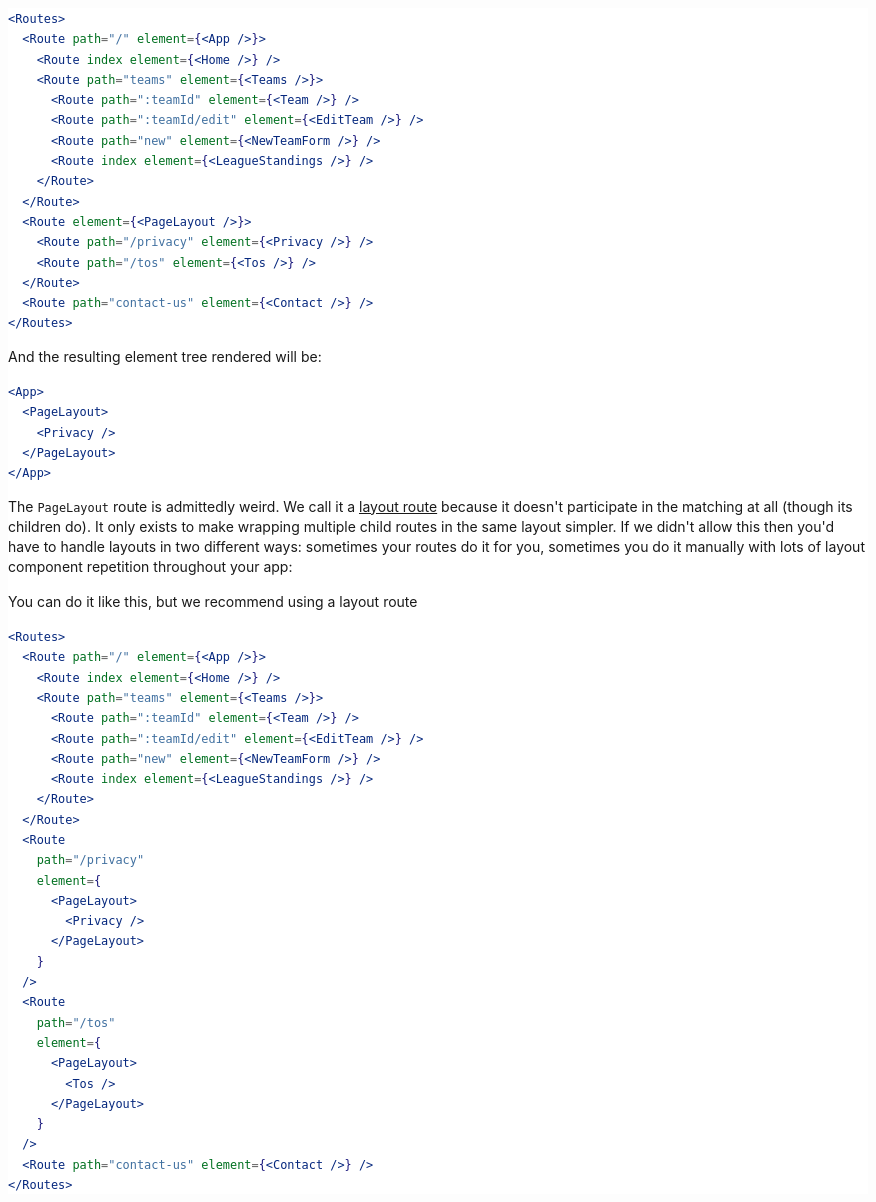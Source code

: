```jsx [2,11,12]
<Routes>
  <Route path="/" element={<App />}>
    <Route index element={<Home />} />
    <Route path="teams" element={<Teams />}>
      <Route path=":teamId" element={<Team />} />
      <Route path=":teamId/edit" element={<EditTeam />} />
      <Route path="new" element={<NewTeamForm />} />
      <Route index element={<LeagueStandings />} />
    </Route>
  </Route>
  <Route element={<PageLayout />}>
    <Route path="/privacy" element={<Privacy />} />
    <Route path="/tos" element={<Tos />} />
  </Route>
  <Route path="contact-us" element={<Contact />} />
</Routes>
```

And the resulting element tree rendered will be:

```jsx
<App>
  <PageLayout>
    <Privacy />
  </PageLayout>
</App>
```

The `PageLayout` route is admittedly weird. We call it a [layout route](#layout-route) because it doesn't participate in the matching at all (though its children do). It only exists to make wrapping multiple child routes in the same layout simpler. If we didn't allow this then you'd have to handle layouts in two different ways: sometimes your routes do it for you, sometimes you do it manually with lots of layout component repetition throughout your app:

<docs-error>You can do it like this, but we recommend using a layout route</docs-error>

```jsx bad lines=[14-16,22-24]
<Routes>
  <Route path="/" element={<App />}>
    <Route index element={<Home />} />
    <Route path="teams" element={<Teams />}>
      <Route path=":teamId" element={<Team />} />
      <Route path=":teamId/edit" element={<EditTeam />} />
      <Route path="new" element={<NewTeamForm />} />
      <Route index element={<LeagueStandings />} />
    </Route>
  </Route>
  <Route
    path="/privacy"
    element={
      <PageLayout>
        <Privacy />
      </PageLayout>
    }
  />
  <Route
    path="/tos"
    element={
      <PageLayout>
        <Tos />
      </PageLayout>
    }
  />
  <Route path="contact-us" element={<Contact />} />
</Routes>
```